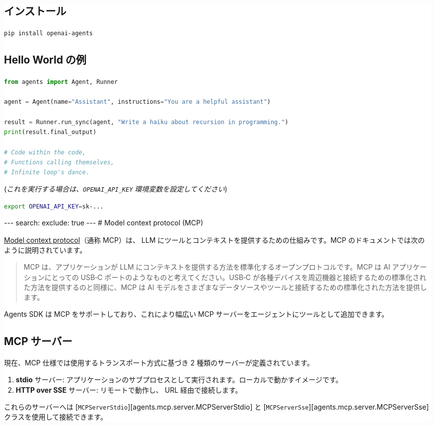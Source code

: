 ## インストール

```bash
pip install openai-agents
```

## Hello World の例

```python
from agents import Agent, Runner

agent = Agent(name="Assistant", instructions="You are a helpful assistant")

result = Runner.run_sync(agent, "Write a haiku about recursion in programming.")
print(result.final_output)

# Code within the code,
# Functions calling themselves,
# Infinite loop's dance.
```

(_これを実行する場合は、`OPENAI_API_KEY` 環境変数を設定してください_)

```bash
export OPENAI_API_KEY=sk-...
```
</file>

<file path="docs/ja/mcp.md">
---
search:
  exclude: true
---
# Model context protocol (MCP)

[Model context protocol](https://modelcontextprotocol.io/introduction)（通称 MCP）は、 LLM にツールとコンテキストを提供するための仕組みです。MCP のドキュメントでは次のように説明されています。

> MCP は、アプリケーションが LLM にコンテキストを提供する方法を標準化するオープンプロトコルです。MCP は AI アプリケーションにとっての USB‑C ポートのようなものと考えてください。USB‑C が各種デバイスを周辺機器と接続するための標準化された方法を提供するのと同様に、MCP は AI モデルをさまざまなデータソースやツールと接続するための標準化された方法を提供します。

Agents SDK は MCP をサポートしており、これにより幅広い MCP サーバーをエージェントにツールとして追加できます。

## MCP サーバー

現在、MCP 仕様では使用するトランスポート方式に基づき 2 種類のサーバーが定義されています。

1. **stdio** サーバー: アプリケーションのサブプロセスとして実行されます。ローカルで動かすイメージです。  
2. **HTTP over SSE** サーバー: リモートで動作し、 URL 経由で接続します。

これらのサーバーへは [`MCPServerStdio`][agents.mcp.server.MCPServerStdio] と [`MCPServerSse`][agents.mcp.server.MCPServerSse] クラスを使用して接続できます。
